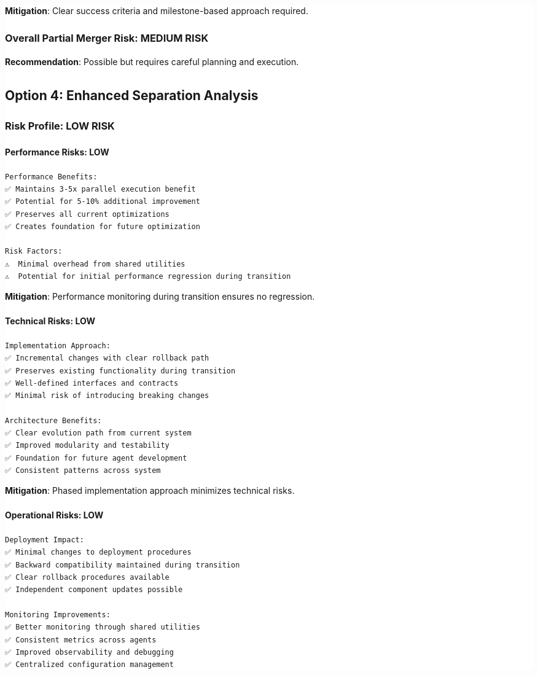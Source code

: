**Mitigation**: Clear success criteria and milestone-based approach required.

### Overall Partial Merger Risk: **MEDIUM RISK**
**Recommendation**: Possible but requires careful planning and execution.

## Option 4: Enhanced Separation Analysis

### Risk Profile: **LOW RISK**

#### Performance Risks: **LOW**
```
Performance Benefits:
✅ Maintains 3-5x parallel execution benefit
✅ Potential for 5-10% additional improvement
✅ Preserves all current optimizations
✅ Creates foundation for future optimization

Risk Factors:
⚠️  Minimal overhead from shared utilities
⚠️  Potential for initial performance regression during transition
```

**Mitigation**: Performance monitoring during transition ensures no regression.

#### Technical Risks: **LOW**
```
Implementation Approach:
✅ Incremental changes with clear rollback path
✅ Preserves existing functionality during transition
✅ Well-defined interfaces and contracts
✅ Minimal risk of introducing breaking changes

Architecture Benefits:
✅ Clear evolution path from current system
✅ Improved modularity and testability
✅ Foundation for future agent development
✅ Consistent patterns across system
```

**Mitigation**: Phased implementation approach minimizes technical risks.

#### Operational Risks: **LOW**
```
Deployment Impact:
✅ Minimal changes to deployment procedures
✅ Backward compatibility maintained during transition
✅ Clear rollback procedures available
✅ Independent component updates possible

Monitoring Improvements:
✅ Better monitoring through shared utilities
✅ Consistent metrics across agents
✅ Improved observability and debugging
✅ Centralized configuration management
```
